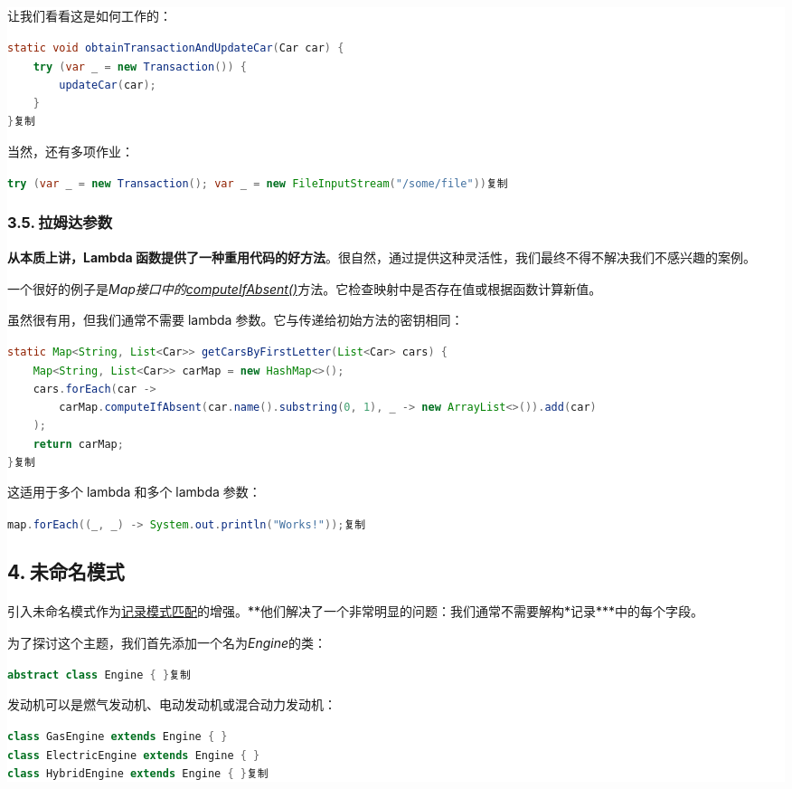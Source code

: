 让我们看看这是如何工作的：

```java
static void obtainTransactionAndUpdateCar(Car car) {
    try (var _ = new Transaction()) {
        updateCar(car);
    }
}复制
```

当然，还有多项作业：

```java
try (var _ = new Transaction(); var _ = new FileInputStream("/some/file"))复制
```

### 3.5. 拉姆达参数

**从本质上讲，Lambda 函数提供了一种重用代码的好方法**。很自然，通过提供这种灵活性，我们最终不得不解决我们不感兴趣的案例。

一个很好的例子是*Map接口中的*[*computeIfAbsent()*](https://www.baeldung.com/java-map-computeifabsent)方法。它检查映射中是否存在值或根据函数计算新值。

虽然很有用，但我们通常不需要 lambda 参数。它与传递给初始方法的密钥相同：

```java
static Map<String, List<Car>> getCarsByFirstLetter(List<Car> cars) {
    Map<String, List<Car>> carMap = new HashMap<>();
    cars.forEach(car ->
        carMap.computeIfAbsent(car.name().substring(0, 1), _ -> new ArrayList<>()).add(car)
    );
    return carMap;
}复制
```

这适用于多个 lambda 和多个 lambda 参数：

```java
map.forEach((_, _) -> System.out.println("Works!"));复制
```

## 4. 未命名模式

引入未命名模式作为[记录模式匹配](https://openjdk.org/jeps/440)的增强。**他们解决了一个非常明显的问题：我们通常不需要解构\*记录\***中的每个字段。

为了探讨这个主题，我们首先添加一个名为*Engine*的类：

```java
abstract class Engine { }复制
```

发动机可以是燃气发动机、电动发动机或混合动力发动机：

```java
class GasEngine extends Engine { }
class ElectricEngine extends Engine { }
class HybridEngine extends Engine { }复制
```
